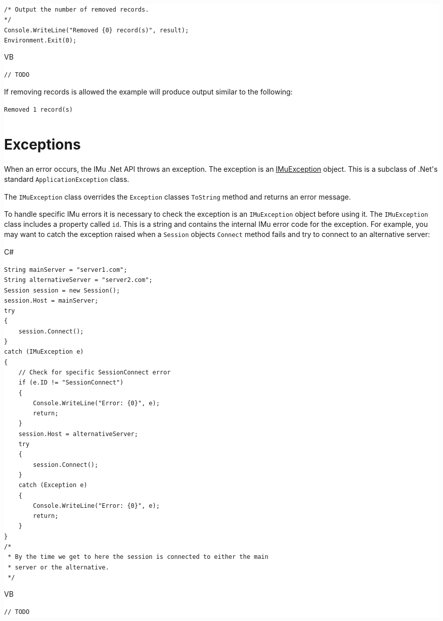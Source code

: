 ```
/* Output the number of removed records.
*/
Console.WriteLine("Removed {0} record(s)", result);
Environment.Exit(0);
```

VB
```
// TODO
```

If removing records is allowed the example will produce output similar to the following:

```
Removed 1 record(s)
```

<h1 id="7-exceptions">Exceptions</h1>

When an error occurs, the IMu .Net API throws an exception. The exception is an [IMuException](TODO-link-to-reference) object. This is a subclass of .Net's standard `ApplicationException` class.

The `IMuException` class overrides the `Exception` classes `ToString` method and returns an error message.

To handle specific IMu errors it is necessary to check the exception is an `IMuException` object before using it. The `IMuException` class includes a property called `id`. This is a string and contains the internal IMu error code for the exception. For example, you may want to catch the exception raised when a `Session` objects `Connect` method fails and try to connect to an alternative server:

C#
```
String mainServer = "server1.com";
String alternativeServer = "server2.com";
Session session = new Session();
session.Host = mainServer;
try
{
    session.Connect();
}
catch (IMuException e)
{
    // Check for specific SessionConnect error
    if (e.ID != "SessionConnect")
    {
        Console.WriteLine("Error: {0}", e);
        return;
    }
    session.Host = alternativeServer;
    try
    {
        session.Connect();
    }
    catch (Exception e)
    {
        Console.WriteLine("Error: {0}", e);
        return;
    }
}
/*
 * By the time we get to here the session is connected to either the main
 * server or the alternative.
 */
```

VB
```
// TODO
```
